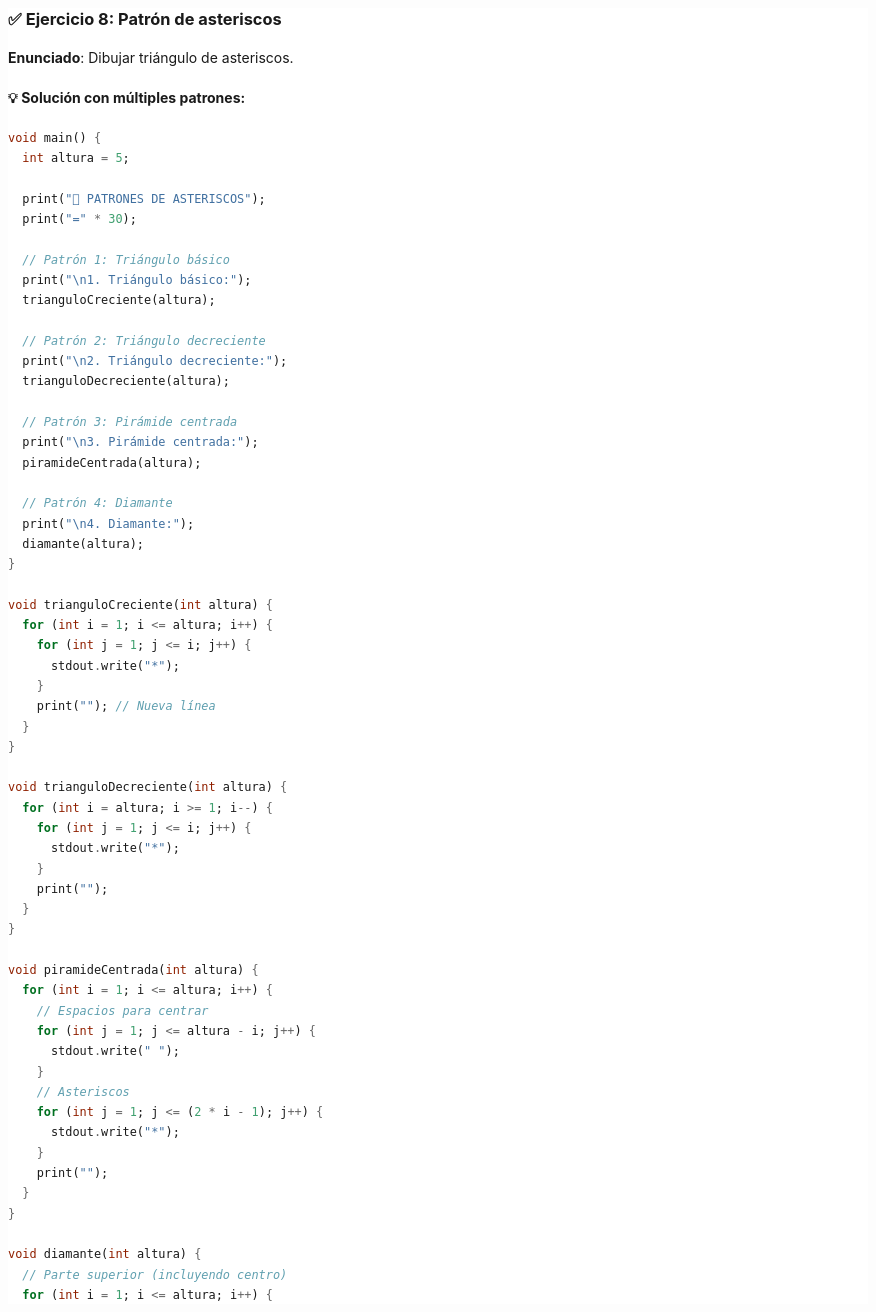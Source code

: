
### ✅ **Ejercicio 8**: Patrón de asteriscos
**Enunciado**: Dibujar triángulo de asteriscos.

#### 💡 **Solución con múltiples patrones**:
```dart
void main() {
  int altura = 5;
  
  print("📐 PATRONES DE ASTERISCOS");
  print("=" * 30);
  
  // Patrón 1: Triángulo básico
  print("\n1. Triángulo básico:");
  trianguloCreciente(altura);
  
  // Patrón 2: Triángulo decreciente
  print("\n2. Triángulo decreciente:");
  trianguloDecreciente(altura);
  
  // Patrón 3: Pirámide centrada
  print("\n3. Pirámide centrada:");
  piramideCentrada(altura);
  
  // Patrón 4: Diamante
  print("\n4. Diamante:");
  diamante(altura);
}

void trianguloCreciente(int altura) {
  for (int i = 1; i <= altura; i++) {
    for (int j = 1; j <= i; j++) {
      stdout.write("*");
    }
    print(""); // Nueva línea
  }
}

void trianguloDecreciente(int altura) {
  for (int i = altura; i >= 1; i--) {
    for (int j = 1; j <= i; j++) {
      stdout.write("*");
    }
    print("");
  }
}

void piramideCentrada(int altura) {
  for (int i = 1; i <= altura; i++) {
    // Espacios para centrar
    for (int j = 1; j <= altura - i; j++) {
      stdout.write(" ");
    }
    // Asteriscos
    for (int j = 1; j <= (2 * i - 1); j++) {
      stdout.write("*");
    }
    print("");
  }
}

void diamante(int altura) {
  // Parte superior (incluyendo centro)
  for (int i = 1; i <= altura; i++) {
```